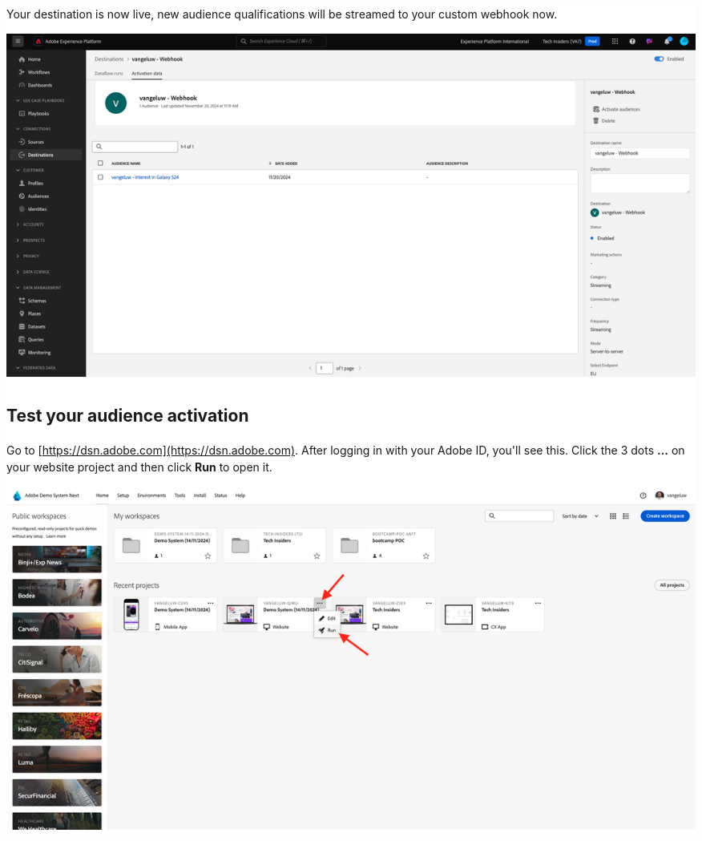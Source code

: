 Your destination is now live, new audience qualifications will be streamed to your custom webhook now.

![Data Ingestion](./images/destsdk9.png)

## Test your audience activation

Go to [https://dsn.adobe.com](https://dsn.adobe.com). After logging in with your Adobe ID, you'll see this. Click the 3 dots **...** on your website project and then click **Run** to open it.

![DSN](./../../datacollection/dc1.1/images/web8.png)
